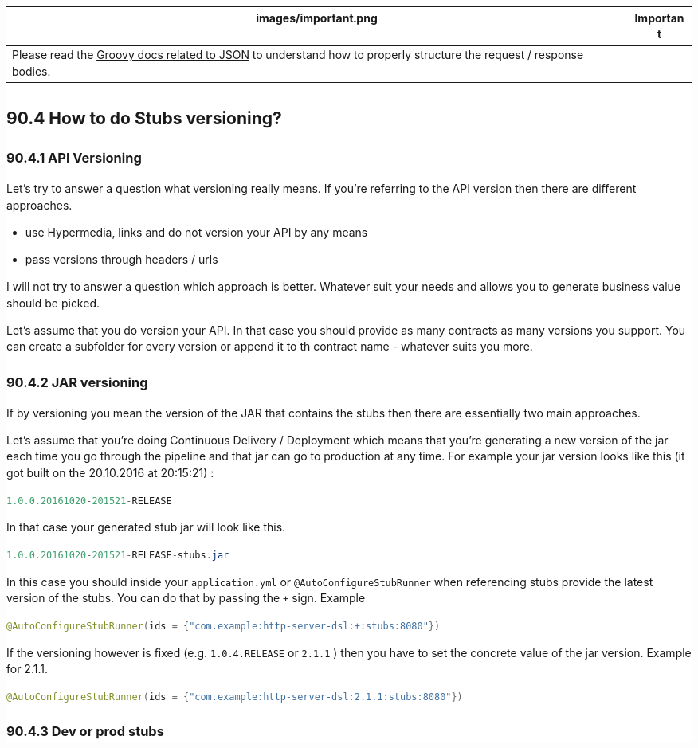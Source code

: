 |images/important.png|Important|
|----|----|
|Please read the [Groovy docs related to JSON](http://groovy-lang.org/json.html) to understand how to properly structure the request / response bodies. |

## 90.4 How to do Stubs versioning?

### 90.4.1 API Versioning

Let’s try to answer a question what versioning really means. If you’re referring to the API version then there are different approaches.

- use Hypermedia, links and do not version your API by any means

- pass versions through headers / urls

I will not try to answer a question which approach is better. Whatever suit your needs and allows you to generate business value should be picked.

Let’s assume that you do version your API. In that case you should provide as many contracts as many versions you support. You can create a subfolder for every version or append it to th contract name - whatever suits you more.

### 90.4.2 JAR versioning

If by versioning you mean the version of the JAR that contains the stubs then there are essentially two main approaches.

Let’s assume that you’re doing Continuous Delivery / Deployment which means that you’re generating a new version of the jar each time you go through the pipeline and that jar can go to production at any time. For example your jar version looks like this (it got built on the 20.10.2016 at 20:15:21) :

```java
1.0.0.20161020-201521-RELEASE
```

In that case your generated stub jar will look like this.

```java
1.0.0.20161020-201521-RELEASE-stubs.jar
```

In this case you should inside your  `application.yml`  or  `@AutoConfigureStubRunner`  when referencing stubs provide the latest version of the stubs. You can do that by passing the  `+`  sign. Example

```java
@AutoConfigureStubRunner(ids = {"com.example:http-server-dsl:+:stubs:8080"})
```

If the versioning however is fixed (e.g.  `1.0.4.RELEASE`  or  `2.1.1` ) then you have to set the concrete value of the jar version. Example for 2.1.1.

```java
@AutoConfigureStubRunner(ids = {"com.example:http-server-dsl:2.1.1:stubs:8080"})
```

### 90.4.3 Dev or prod stubs
